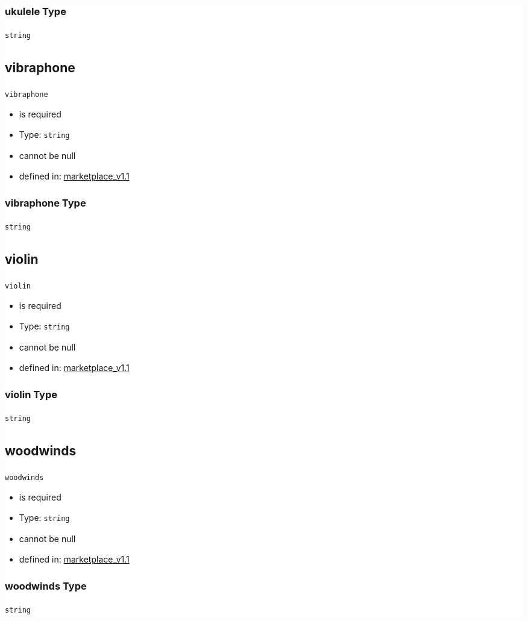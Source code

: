 ### ukulele Type

`string`

## vibraphone



`vibraphone`

*   is required

*   Type: `string`

*   cannot be null

*   defined in: [marketplace\_v1.1](marketplace_v1-properties-analysis-properties-instruments_v8-properties-presence-properties-vibraphone.md "https://github.com/cyanite-ai/aws-marketplace/blob/main/audio_analyzer/schemes/marketplace_v1.1/schema/marketplace_v1.1.schema.json#/properties/analysis/properties/instruments_v8/properties/presence/properties/vibraphone")

### vibraphone Type

`string`

## violin



`violin`

*   is required

*   Type: `string`

*   cannot be null

*   defined in: [marketplace\_v1.1](marketplace_v1-properties-analysis-properties-instruments_v8-properties-presence-properties-violin.md "https://github.com/cyanite-ai/aws-marketplace/blob/main/audio_analyzer/schemes/marketplace_v1.1/schema/marketplace_v1.1.schema.json#/properties/analysis/properties/instruments_v8/properties/presence/properties/violin")

### violin Type

`string`

## woodwinds



`woodwinds`

*   is required

*   Type: `string`

*   cannot be null

*   defined in: [marketplace\_v1.1](marketplace_v1-properties-analysis-properties-instruments_v8-properties-presence-properties-woodwinds.md "https://github.com/cyanite-ai/aws-marketplace/blob/main/audio_analyzer/schemes/marketplace_v1.1/schema/marketplace_v1.1.schema.json#/properties/analysis/properties/instruments_v8/properties/presence/properties/woodwinds")

### woodwinds Type

`string`
